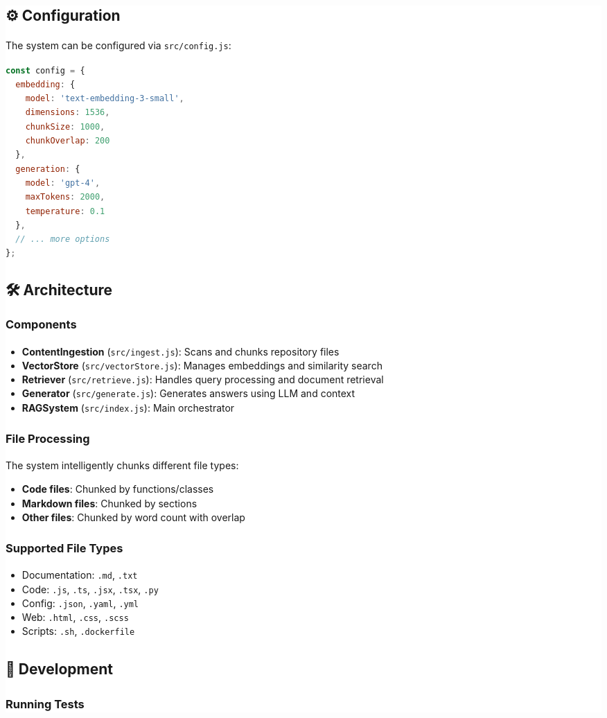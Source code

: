 ## ⚙️ Configuration

The system can be configured via `src/config.js`:

```javascript
const config = {
  embedding: {
    model: 'text-embedding-3-small',
    dimensions: 1536,
    chunkSize: 1000,
    chunkOverlap: 200
  },
  generation: {
    model: 'gpt-4',
    maxTokens: 2000,
    temperature: 0.1
  },
  // ... more options
};
```

## 🛠️ Architecture

### Components

- **ContentIngestion** (`src/ingest.js`): Scans and chunks repository files
- **VectorStore** (`src/vectorStore.js`): Manages embeddings and similarity search
- **Retriever** (`src/retrieve.js`): Handles query processing and document retrieval
- **Generator** (`src/generate.js`): Generates answers using LLM and context
- **RAGSystem** (`src/index.js`): Main orchestrator

### File Processing

The system intelligently chunks different file types:

- **Code files**: Chunked by functions/classes
- **Markdown files**: Chunked by sections
- **Other files**: Chunked by word count with overlap

### Supported File Types

- Documentation: `.md`, `.txt`
- Code: `.js`, `.ts`, `.jsx`, `.tsx`, `.py`
- Config: `.json`, `.yaml`, `.yml`
- Web: `.html`, `.css`, `.scss`
- Scripts: `.sh`, `.dockerfile`

## 🔧 Development

### Running Tests
